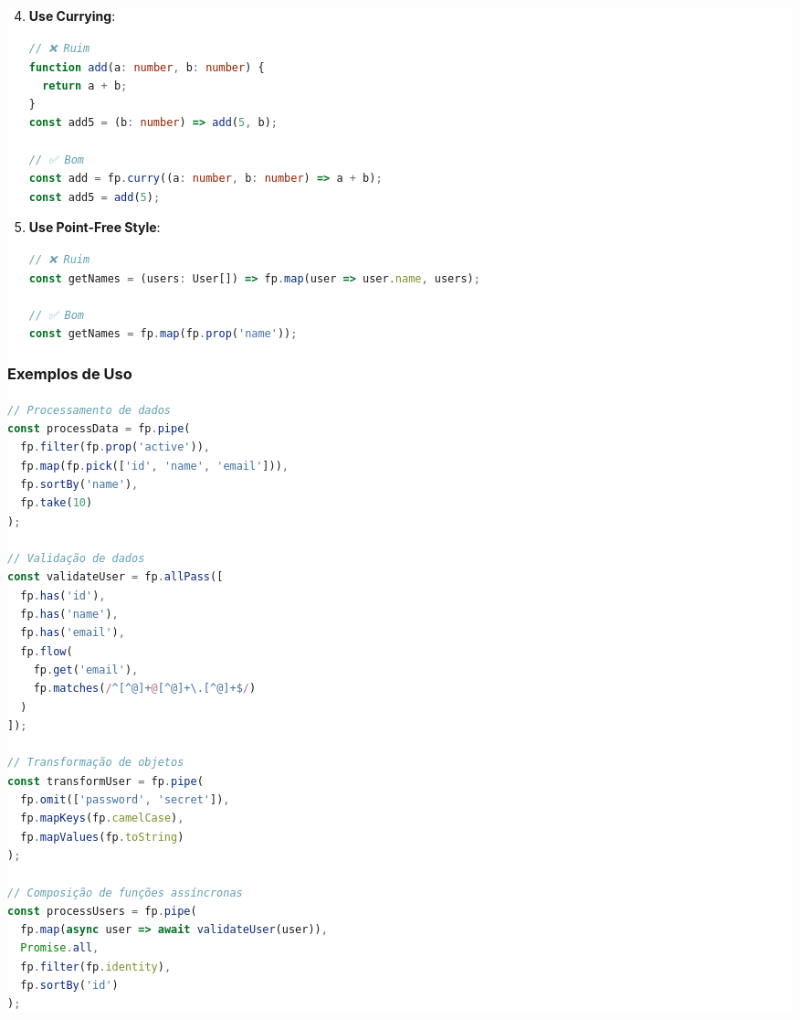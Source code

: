 4. **Use Currying**:
   ```typescript
   // ❌ Ruim
   function add(a: number, b: number) {
     return a + b;
   }
   const add5 = (b: number) => add(5, b);

   // ✅ Bom
   const add = fp.curry((a: number, b: number) => a + b);
   const add5 = add(5);
   ```

5. **Use Point-Free Style**:
   ```typescript
   // ❌ Ruim
   const getNames = (users: User[]) => fp.map(user => user.name, users);

   // ✅ Bom
   const getNames = fp.map(fp.prop('name'));
   ```

### Exemplos de Uso

```typescript
// Processamento de dados
const processData = fp.pipe(
  fp.filter(fp.prop('active')),
  fp.map(fp.pick(['id', 'name', 'email'])),
  fp.sortBy('name'),
  fp.take(10)
);

// Validação de dados
const validateUser = fp.allPass([
  fp.has('id'),
  fp.has('name'),
  fp.has('email'),
  fp.flow(
    fp.get('email'),
    fp.matches(/^[^@]+@[^@]+\.[^@]+$/)
  )
]);

// Transformação de objetos
const transformUser = fp.pipe(
  fp.omit(['password', 'secret']),
  fp.mapKeys(fp.camelCase),
  fp.mapValues(fp.toString)
);

// Composição de funções assíncronas
const processUsers = fp.pipe(
  fp.map(async user => await validateUser(user)),
  Promise.all,
  fp.filter(fp.identity),
  fp.sortBy('id')
);
```
